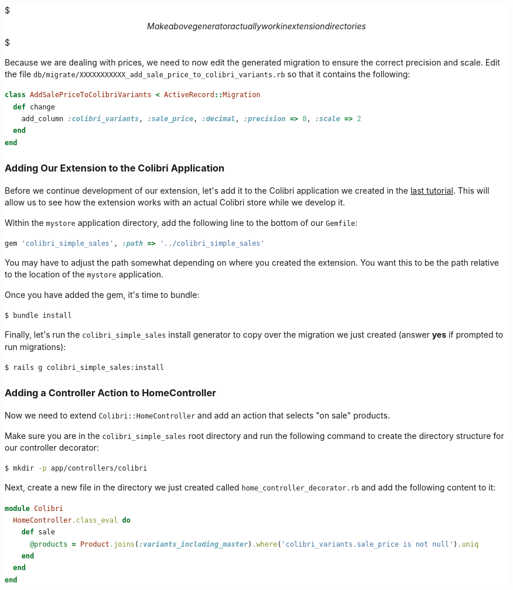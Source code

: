 $$$
Make above generator actually work in extension directories
$$$

Because we are dealing with prices, we need to now edit the generated migration to ensure the correct precision and scale. Edit the file `db/migrate/XXXXXXXXXXX_add_sale_price_to_colibri_variants.rb` so that it contains the following:

```ruby
class AddSalePriceToColibriVariants < ActiveRecord::Migration
  def change
    add_column :colibri_variants, :sale_price, :decimal, :precision => 8, :scale => 2
  end
end
```

### Adding Our Extension to the Colibri Application

Before we continue development of our extension, let's add it to the Colibri application we created in the [last tutorial](/developer/getting_started.html). This will allow us to see how the extension works with an actual Colibri store while we develop it.

Within the `mystore` application directory, add the following line to the bottom of our `Gemfile`:

```ruby
gem 'colibri_simple_sales', :path => '../colibri_simple_sales'
```

You may have to adjust the path somewhat depending on where you created the extension. You want this to be the path relative to the location of the `mystore` application.

Once you have added the gem, it's time to bundle:

```bash
$ bundle install
```

Finally, let's run the `colibri_simple_sales` install generator to copy over the migration we just created (answer **yes** if prompted to run migrations):

```bash
$ rails g colibri_simple_sales:install
```

### Adding a Controller Action to HomeController

Now we need to extend `Colibri::HomeController` and add an action that selects "on sale" products.

Make sure you are in the `colibri_simple_sales` root directory and run the following command to create the directory structure for our controller decorator:

```bash
$ mkdir -p app/controllers/colibri
```

Next, create a new file in the directory we just created called `home_controller_decorator.rb` and add the following content to it:

```ruby
module Colibri
  HomeController.class_eval do
    def sale
      @products = Product.joins(:variants_including_master).where('colibri_variants.sale_price is not null').uniq
    end
  end
end
```

